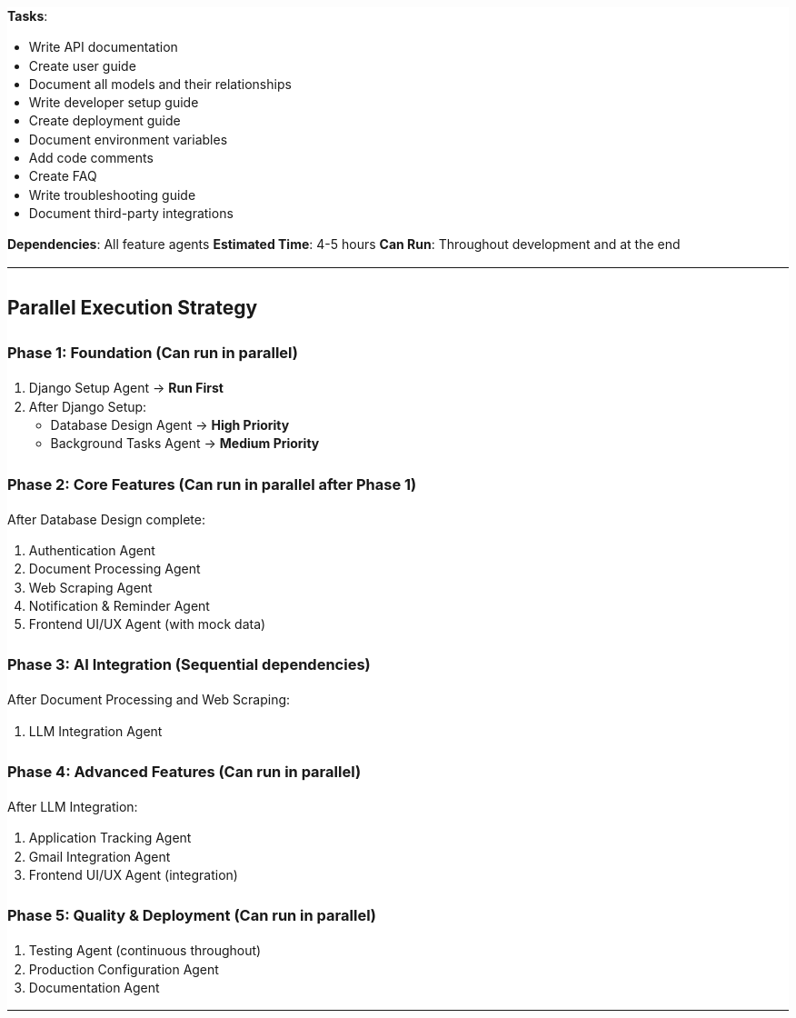 **Tasks**:
- Write API documentation
- Create user guide
- Document all models and their relationships
- Write developer setup guide
- Create deployment guide
- Document environment variables
- Add code comments
- Create FAQ
- Write troubleshooting guide
- Document third-party integrations

**Dependencies**: All feature agents
**Estimated Time**: 4-5 hours
**Can Run**: Throughout development and at the end

---

## Parallel Execution Strategy

### Phase 1: Foundation (Can run in parallel)
1. Django Setup Agent → **Run First**
2. After Django Setup:
   - Database Design Agent → **High Priority**
   - Background Tasks Agent → **Medium Priority**

### Phase 2: Core Features (Can run in parallel after Phase 1)
After Database Design complete:
1. Authentication Agent
2. Document Processing Agent
3. Web Scraping Agent
4. Notification & Reminder Agent
5. Frontend UI/UX Agent (with mock data)

### Phase 3: AI Integration (Sequential dependencies)
After Document Processing and Web Scraping:
1. LLM Integration Agent

### Phase 4: Advanced Features (Can run in parallel)
After LLM Integration:
1. Application Tracking Agent
2. Gmail Integration Agent
3. Frontend UI/UX Agent (integration)

### Phase 5: Quality & Deployment (Can run in parallel)
1. Testing Agent (continuous throughout)
2. Production Configuration Agent
3. Documentation Agent

---